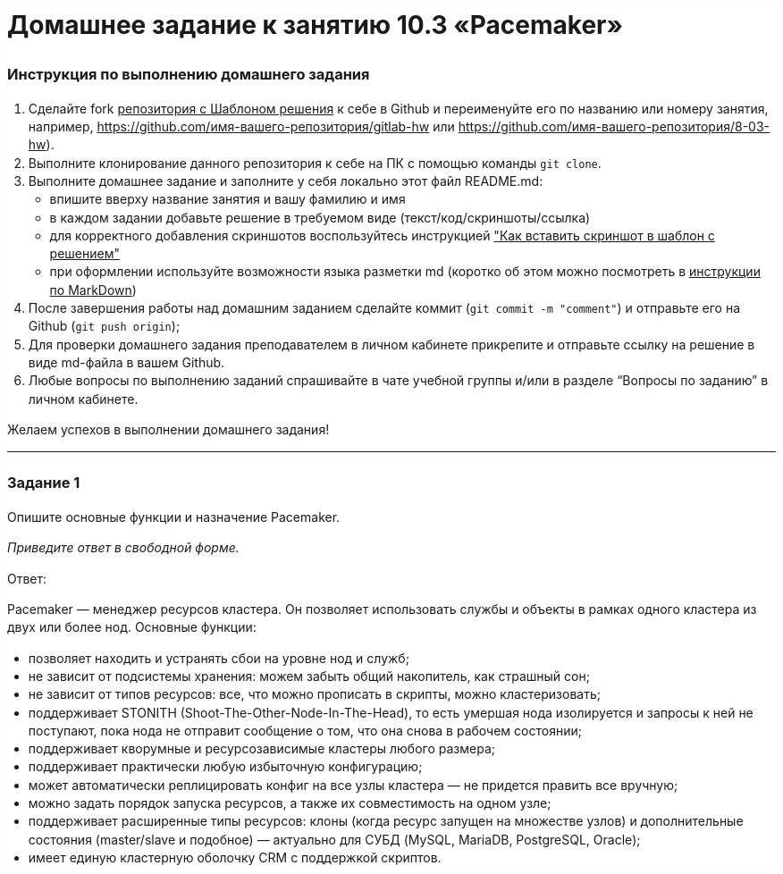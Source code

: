 # Домашнее задание к занятию 10.3 «Pacemaker»


### Инструкция по выполнению домашнего задания

1. Сделайте fork [репозитория c Шаблоном решения](https://github.com/netology-code/sys-pattern-homework) к себе в Github и переименуйте его по названию или номеру занятия, например, https://github.com/имя-вашего-репозитория/gitlab-hw или https://github.com/имя-вашего-репозитория/8-03-hw).
2. Выполните клонирование данного репозитория к себе на ПК с помощью команды `git clone`.
3. Выполните домашнее задание и заполните у себя локально этот файл README.md:
   - впишите вверху название занятия и вашу фамилию и имя
   - в каждом задании добавьте решение в требуемом виде (текст/код/скриншоты/ссылка)
   - для корректного добавления скриншотов воспользуйтесь инструкцией ["Как вставить скриншот в шаблон с решением"](https://github.com/netology-code/sys-pattern-homework/blob/main/screen-instruction.md)
   - при оформлении используйте возможности языка разметки md (коротко об этом можно посмотреть в [инструкции по MarkDown](https://github.com/netology-code/sys-pattern-homework/blob/main/md-instruction.md))
4. После завершения работы над домашним заданием сделайте коммит (`git commit -m "comment"`) и отправьте его на Github (`git push origin`);
5. Для проверки домашнего задания преподавателем в личном кабинете прикрепите и отправьте ссылку на решение в виде md-файла в вашем Github.
6. Любые вопросы по выполнению заданий спрашивайте в чате учебной группы и/или в разделе “Вопросы по заданию” в личном кабинете.

Желаем успехов в выполнении домашнего задания!

---

### Задание 1

Опишите основные функции и назначение Pacemaker.

*Приведите ответ в свободной форме.*

Ответ:

Pacemaker — менеджер ресурсов кластера. Он позволяет использовать службы и объекты в рамках одного кластера из двух или более нод.
Основные функции:
- позволяет находить и устранять сбои на уровне нод и служб;
- не зависит от подсистемы хранения: можем забыть общий накопитель, как страшный сон;
- не зависит от типов ресурсов: все, что можно прописать в скрипты, можно кластеризовать;
- поддерживает STONITH (Shoot-The-Other-Node-In-The-Head), то есть умершая нода изолируется и запросы к ней не поступают, пока нода не отправит сообщение о том, что она снова в рабочем состоянии;
- поддерживает кворумные и ресурсозависимые кластеры любого размера;
- поддерживает практически любую избыточную конфигурацию;
- может автоматически реплицировать конфиг на все узлы кластера — не придется править все вручную;
-  можно задать порядок запуска ресурсов, а также их совместимость на одном узле;
-  поддерживает расширенные типы ресурсов: клоны (когда ресурс запущен на множестве узлов) и дополнительные состояния (master/slave и подобное) — актуально для СУБД (MySQL, MariaDB, PostgreSQL, Oracle);
-  имеет единую кластерную оболочку CRM с поддержкой скриптов.
